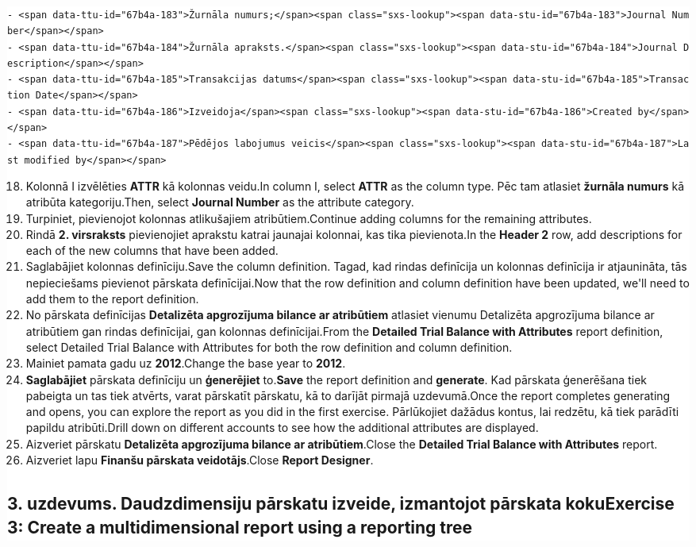     - <span data-ttu-id="67b4a-183">Žurnāla numurs;</span><span class="sxs-lookup"><span data-stu-id="67b4a-183">Journal Number</span></span>
    - <span data-ttu-id="67b4a-184">Žurnāla apraksts.</span><span class="sxs-lookup"><span data-stu-id="67b4a-184">Journal Description</span></span>
    - <span data-ttu-id="67b4a-185">Transakcijas datums</span><span class="sxs-lookup"><span data-stu-id="67b4a-185">Transaction Date</span></span>
    - <span data-ttu-id="67b4a-186">Izveidoja</span><span class="sxs-lookup"><span data-stu-id="67b4a-186">Created by</span></span>
    - <span data-ttu-id="67b4a-187">Pēdējos labojumus veicis</span><span class="sxs-lookup"><span data-stu-id="67b4a-187">Last modified by</span></span>

18. <span data-ttu-id="67b4a-188">Kolonnā I izvēlēties **ATTR** kā kolonnas veidu.</span><span class="sxs-lookup"><span data-stu-id="67b4a-188">In column I, select **ATTR** as the column type.</span></span> <span data-ttu-id="67b4a-189">Pēc tam atlasiet **žurnāla numurs** kā atribūta kategoriju.</span><span class="sxs-lookup"><span data-stu-id="67b4a-189">Then, select **Journal Number** as the attribute category.</span></span>
19. <span data-ttu-id="67b4a-190">Turpiniet, pievienojot kolonnas atlikušajiem atribūtiem.</span><span class="sxs-lookup"><span data-stu-id="67b4a-190">Continue adding columns for the remaining attributes.</span></span>
20. <span data-ttu-id="67b4a-191">Rindā **2. virsraksts** pievienojiet aprakstu katrai jaunajai kolonnai, kas tika pievienota.</span><span class="sxs-lookup"><span data-stu-id="67b4a-191">In the **Header 2** row, add descriptions for each of the new columns that have been added.</span></span>
21. <span data-ttu-id="67b4a-192">Saglabājiet kolonnas definīciju.</span><span class="sxs-lookup"><span data-stu-id="67b4a-192">Save the column definition.</span></span> <span data-ttu-id="67b4a-193">Tagad, kad rindas definīcija un kolonnas definīcija ir atjaunināta, tās nepieciešams pievienot pārskata definīcijai.</span><span class="sxs-lookup"><span data-stu-id="67b4a-193">Now that the row definition and column definition have been updated, we'll need to add them to the report definition.</span></span>
22. <span data-ttu-id="67b4a-194">No pārskata definīcijas **Detalizēta apgrozījuma bilance ar atribūtiem** atlasiet vienumu Detalizēta apgrozījuma bilance ar atribūtiem gan rindas definīcijai, gan kolonnas definīcijai.</span><span class="sxs-lookup"><span data-stu-id="67b4a-194">From the **Detailed Trial Balance with Attributes** report definition, select Detailed Trial Balance with Attributes for both the row definition and column definition.</span></span>
23. <span data-ttu-id="67b4a-195">Mainiet pamata gadu uz **2012**.</span><span class="sxs-lookup"><span data-stu-id="67b4a-195">Change the base year to **2012**.</span></span>
24. <span data-ttu-id="67b4a-196">**Saglabājiet** pārskata definīciju un **ģenerējiet** to.</span><span class="sxs-lookup"><span data-stu-id="67b4a-196">**Save** the report definition and **generate**.</span></span> <span data-ttu-id="67b4a-197">Kad pārskata ģenerēšana tiek pabeigta un tas tiek atvērts, varat pārskatīt pārskatu, kā to darījāt pirmajā uzdevumā.</span><span class="sxs-lookup"><span data-stu-id="67b4a-197">Once the report completes generating and opens, you can explore the report as you did in the first exercise.</span></span> <span data-ttu-id="67b4a-198">Pārlūkojiet dažādus kontus, lai redzētu, kā tiek parādīti papildu atribūti.</span><span class="sxs-lookup"><span data-stu-id="67b4a-198">Drill down on different accounts to see how the additional attributes are displayed.</span></span>
25. <span data-ttu-id="67b4a-199">Aizveriet pārskatu **Detalizēta apgrozījuma bilance ar atribūtiem**.</span><span class="sxs-lookup"><span data-stu-id="67b4a-199">Close the **Detailed Trial Balance with Attributes** report.</span></span>
26. <span data-ttu-id="67b4a-200">Aizveriet lapu **Finanšu pārskata veidotājs**.</span><span class="sxs-lookup"><span data-stu-id="67b4a-200">Close **Report Designer**.</span></span>

## <a name="exercise-3-create-a-multidimensional-report-using-a-reporting-tree"></a><span data-ttu-id="67b4a-201">3. uzdevums. Daudzdimensiju pārskatu izveide, izmantojot pārskata koku</span><span class="sxs-lookup"><span data-stu-id="67b4a-201">Exercise 3: Create a multidimensional report using a reporting tree</span></span>